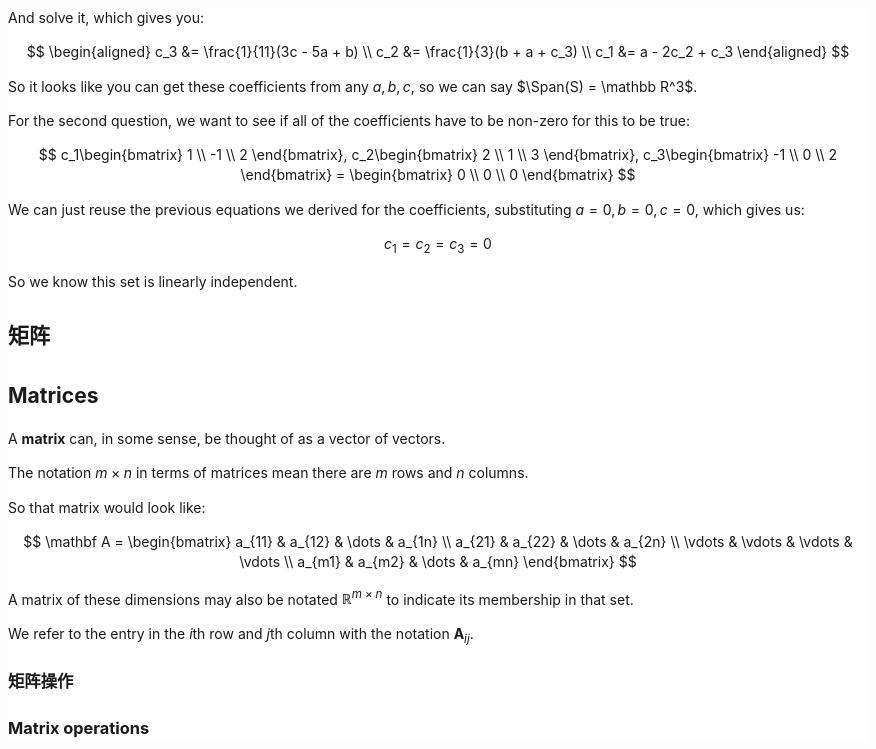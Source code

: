 And solve it, which gives you:

$$
\begin{aligned}
c_3 &= \frac{1}{11}(3c - 5a + b) \\
c_2 &= \frac{1}{3}(b + a + c_3) \\
c_1 &= a - 2c_2 + c_3
\end{aligned}
$$

So it looks like you can get these coefficients from any $a, b, c$, so we can say $\Span(S) = \mathbb R^3$.

For the second question, we want to see if all of the coefficients have to be non-zero for this to be true:

$$  c_1\begin{bmatrix} 1 \\ -1 \\ 2 \end{bmatrix}, c_2\begin{bmatrix} 2 \\ 1
\\ 3 \end{bmatrix}, c_3\begin{bmatrix} -1 \\ 0 \\ 2 \end{bmatrix} = \begin{bmatrix} 0 \\
        0 \\ 0 \end{bmatrix} $$

We can just reuse the previous equations we derived for the coefficients, substituting $a=0, b=0, c=0$, which gives us:

$$
c_1 = c_2 = c_3 = 0
$$

So we know this set is linearly independent.

## 矩阵
## Matrices

A __matrix__ can, in some sense, be thought of as a vector of vectors.

The notation $m \times n$ in terms of matrices mean there are $m$ rows and $n$ columns.

So that matrix would look like:

$$
\mathbf A =
\begin{bmatrix}
a_{11} & a_{12} & \dots & a_{1n} \\
a_{21} & a_{22} & \dots & a_{2n} \\
\vdots & \vdots & \vdots & \vdots \\
a_{m1} & a_{m2} & \dots & a_{mn}
\end{bmatrix}
$$

A matrix of these dimensions may also be notated $\mathbb R^{m \times n}$ to indicate its membership in that set.

We refer to the entry in the $i$th row and $j$th column with the notation $\mathbf A_{ij}$.

### 矩阵操作
### Matrix operations
